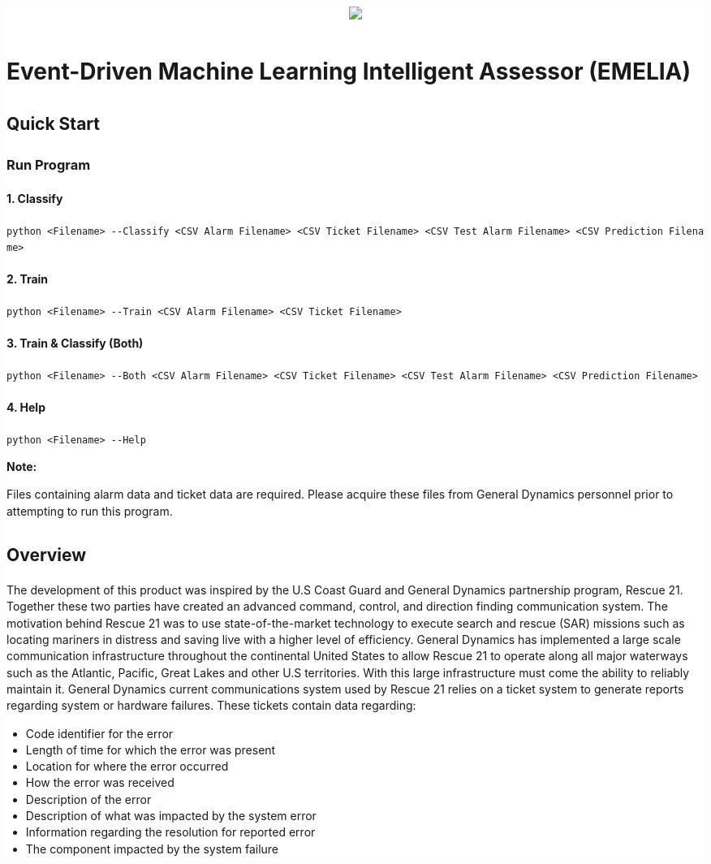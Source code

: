 <p align="center">
  <img src="https://github.com/David-Rod/EMELIA/blob/master/images/blackLogo.png">
</p>

# Event-Driven Machine Learning Intelligent Assessor (EMELIA)

## Quick Start

### Run Program

#### 1. Classify
`python <Filename> --Classify <CSV Alarm Filename> <CSV Ticket Filename> <CSV Test Alarm Filename> <CSV Prediction Filename>`

#### 2. Train
`python <Filename> --Train <CSV Alarm Filename> <CSV Ticket Filename>`

#### 3. Train & Classify (Both)
`python <Filename> --Both <CSV Alarm Filename> <CSV Ticket Filename> <CSV Test Alarm Filename> <CSV Prediction Filename>`

#### 4. Help
`python <Filename> --Help`

**Note:**

Files containing alarm data and ticket data are required. Please acquire these files from General Dynamics personnel prior to attempting to run this program. 

## Overview
The development of this product was inspired by the U.S Coast Guard and General Dynamics
partnership program, Rescue 21. Together these two parties have created an advanced command,
control, and direction finding communication system. The motivation behind Rescue 21 was to
use state-of-the-market technology to execute search and rescue (SAR) missions such as locating
mariners in distress and saving live with a higher level of efficiency.
General Dynamics has implemented a large scale communication infrastructure throughout the
continental United States to allow Rescue 21 to operate along all major waterways such as the
Atlantic, Pacific, Great Lakes and other U.S territories. With this large infrastructure must come
the ability to reliably maintain it. General Dynamics current communications system used by
Rescue 21 relies on a ticket system to generate reports regarding system or hardware failures.
These tickets contain data regarding:

- Code identifier for the error
- Length of time for which the error was present
- Location for where the error occurred
- How the error was received
- Description of the error
- Description of what was impacted by the system error
- Information regarding the resolution for reported error
- The component impacted by the system failure
